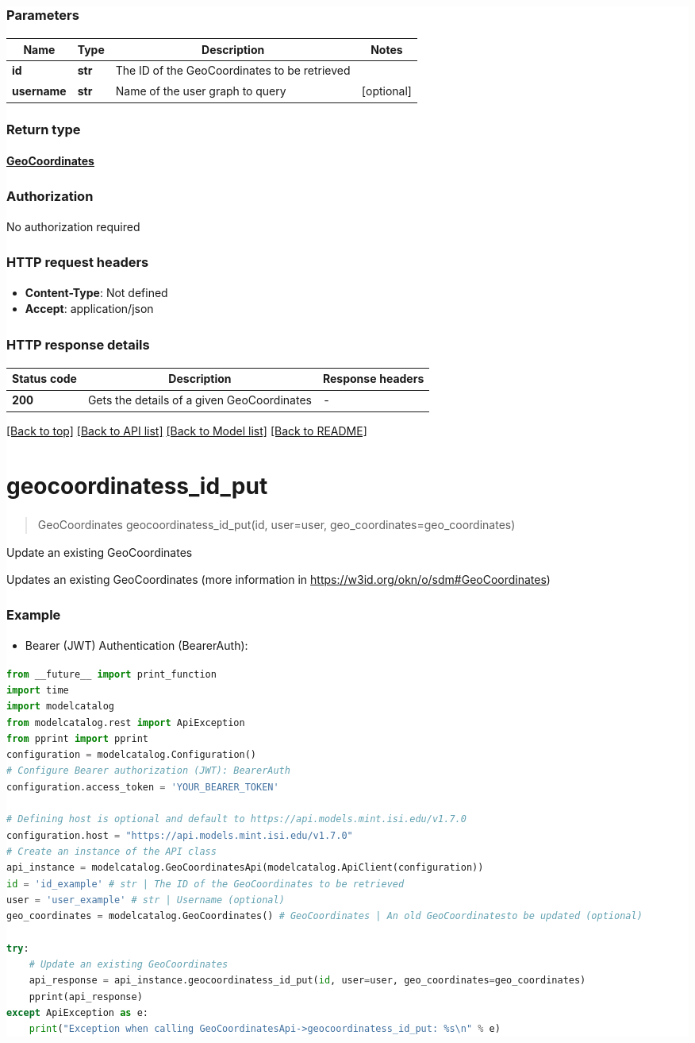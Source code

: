 ### Parameters

Name | Type | Description  | Notes
------------- | ------------- | ------------- | -------------
 **id** | **str**| The ID of the GeoCoordinates to be retrieved | 
 **username** | **str**| Name of the user graph to query | [optional] 

### Return type

[**GeoCoordinates**](GeoCoordinates.md)

### Authorization

No authorization required

### HTTP request headers

 - **Content-Type**: Not defined
 - **Accept**: application/json

### HTTP response details
| Status code | Description | Response headers |
|-------------|-------------|------------------|
**200** | Gets the details of a given GeoCoordinates |  -  |

[[Back to top]](#) [[Back to API list]](../#documentation-for-api-endpoints) [[Back to Model list]](../#documentation-for-models) [[Back to README]](../)

# **geocoordinatess_id_put**
> GeoCoordinates geocoordinatess_id_put(id, user=user, geo_coordinates=geo_coordinates)

Update an existing GeoCoordinates

Updates an existing GeoCoordinates (more information in https://w3id.org/okn/o/sdm#GeoCoordinates)

### Example

* Bearer (JWT) Authentication (BearerAuth):
```python
from __future__ import print_function
import time
import modelcatalog
from modelcatalog.rest import ApiException
from pprint import pprint
configuration = modelcatalog.Configuration()
# Configure Bearer authorization (JWT): BearerAuth
configuration.access_token = 'YOUR_BEARER_TOKEN'

# Defining host is optional and default to https://api.models.mint.isi.edu/v1.7.0
configuration.host = "https://api.models.mint.isi.edu/v1.7.0"
# Create an instance of the API class
api_instance = modelcatalog.GeoCoordinatesApi(modelcatalog.ApiClient(configuration))
id = 'id_example' # str | The ID of the GeoCoordinates to be retrieved
user = 'user_example' # str | Username (optional)
geo_coordinates = modelcatalog.GeoCoordinates() # GeoCoordinates | An old GeoCoordinatesto be updated (optional)

try:
    # Update an existing GeoCoordinates
    api_response = api_instance.geocoordinatess_id_put(id, user=user, geo_coordinates=geo_coordinates)
    pprint(api_response)
except ApiException as e:
    print("Exception when calling GeoCoordinatesApi->geocoordinatess_id_put: %s\n" % e)
```